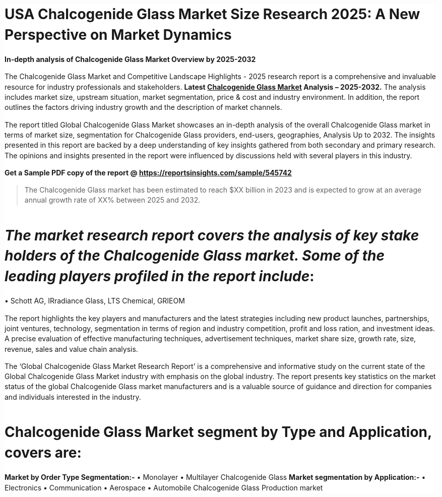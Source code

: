 # USA Chalcogenide Glass Market Size Research 2025: A New Perspective on Market Dynamics

<strong>In-depth analysis of Chalcogenide Glass Market Overview by 2025-2032</strong></p>

The Chalcogenide Glass Market and Competitive Landscape Highlights - 2025 research report is a comprehensive and invaluable resource for industry professionals and stakeholders. <strong>Latest <a href=https://www.reportsinsights.com/sample/545742>Chalcogenide Glass Market</a> Analysis – 2025-2032.</strong>  The analysis includes market size, upstream situation, market segmentation, price & cost and industry environment. In addition, the report outlines the factors driving industry growth and the description of market channels.

The report titled Global Chalcogenide Glass Market showcases an in-depth analysis of the overall Chalcogenide Glass market in terms of market size, segmentation for Chalcogenide Glass providers, end-users, geographies, Analysis Up to 2032. The insights presented in this report are backed by a deep understanding of key insights gathered from both secondary and primary research. The opinions and insights presented in the report were influenced by discussions held with several players in this industry.

<strong>Get a Sample PDF copy of the report @ <a href=https://reportsinsights.com/sample/545742>https://reportsinsights.com/sample/545742</a></strong>

<blockquote class=""article-editor-content__blockquote"">The Chalcogenide Glass market has been estimated to reach $XX billion in 2023 and is expected to grow at an average annual growth rate of XX% between 2025 and 2032.</blockquote>

# <strong><em>The market research report covers the analysis of key stake holders of the Chalcogenide Glass market. Some of the leading players profiled in the report include</em></strong>: 

• Schott AG, IRradiance Glass, LTS Chemical, GRIEOM

The report highlights the key players and manufacturers and the latest strategies including new product launches, partnerships, joint ventures, technology, segmentation in terms of region and industry competition, profit and loss ration, and investment ideas. A precise evaluation of effective manufacturing techniques, advertisement techniques, market share size, growth rate, size, revenue, sales and value chain analysis.

The ‘Global Chalcogenide Glass Market Research Report’ is a comprehensive and informative study on the current state of the Global Chalcogenide Glass Market industry with emphasis on the global industry. The report presents key statistics on the market status of the global Chalcogenide Glass market manufacturers and is a valuable source of guidance and direction for companies and individuals interested in the industry.

# <strong>Chalcogenide Glass Market segment by Type and Application, covers are:</strong>

<strong>Market by Order Type Segmentation:-</strong>
• Monolayer
• Multilayer
Chalcogenide Glass <strong>Market segmentation by Application:-</strong>
• Electronics
• Communication
• Aerospace
• Automobile
Chalcogenide Glass Production market
